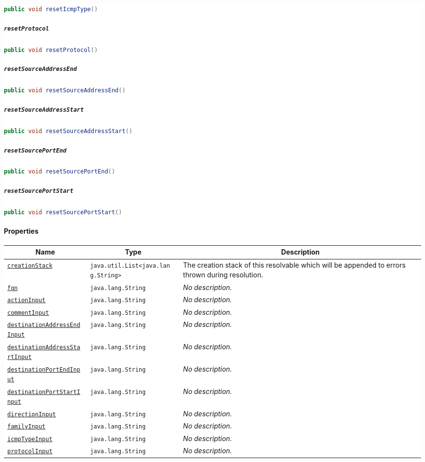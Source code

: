 ```java
public void resetIcmpType()
```

##### `resetProtocol` <a name="resetProtocol" id="@cdktf/provider-upcloud.firewallRules.FirewallRulesFirewallRuleOutputReference.resetProtocol"></a>

```java
public void resetProtocol()
```

##### `resetSourceAddressEnd` <a name="resetSourceAddressEnd" id="@cdktf/provider-upcloud.firewallRules.FirewallRulesFirewallRuleOutputReference.resetSourceAddressEnd"></a>

```java
public void resetSourceAddressEnd()
```

##### `resetSourceAddressStart` <a name="resetSourceAddressStart" id="@cdktf/provider-upcloud.firewallRules.FirewallRulesFirewallRuleOutputReference.resetSourceAddressStart"></a>

```java
public void resetSourceAddressStart()
```

##### `resetSourcePortEnd` <a name="resetSourcePortEnd" id="@cdktf/provider-upcloud.firewallRules.FirewallRulesFirewallRuleOutputReference.resetSourcePortEnd"></a>

```java
public void resetSourcePortEnd()
```

##### `resetSourcePortStart` <a name="resetSourcePortStart" id="@cdktf/provider-upcloud.firewallRules.FirewallRulesFirewallRuleOutputReference.resetSourcePortStart"></a>

```java
public void resetSourcePortStart()
```


#### Properties <a name="Properties" id="Properties"></a>

| **Name** | **Type** | **Description** |
| --- | --- | --- |
| <code><a href="#@cdktf/provider-upcloud.firewallRules.FirewallRulesFirewallRuleOutputReference.property.creationStack">creationStack</a></code> | <code>java.util.List<java.lang.String></code> | The creation stack of this resolvable which will be appended to errors thrown during resolution. |
| <code><a href="#@cdktf/provider-upcloud.firewallRules.FirewallRulesFirewallRuleOutputReference.property.fqn">fqn</a></code> | <code>java.lang.String</code> | *No description.* |
| <code><a href="#@cdktf/provider-upcloud.firewallRules.FirewallRulesFirewallRuleOutputReference.property.actionInput">actionInput</a></code> | <code>java.lang.String</code> | *No description.* |
| <code><a href="#@cdktf/provider-upcloud.firewallRules.FirewallRulesFirewallRuleOutputReference.property.commentInput">commentInput</a></code> | <code>java.lang.String</code> | *No description.* |
| <code><a href="#@cdktf/provider-upcloud.firewallRules.FirewallRulesFirewallRuleOutputReference.property.destinationAddressEndInput">destinationAddressEndInput</a></code> | <code>java.lang.String</code> | *No description.* |
| <code><a href="#@cdktf/provider-upcloud.firewallRules.FirewallRulesFirewallRuleOutputReference.property.destinationAddressStartInput">destinationAddressStartInput</a></code> | <code>java.lang.String</code> | *No description.* |
| <code><a href="#@cdktf/provider-upcloud.firewallRules.FirewallRulesFirewallRuleOutputReference.property.destinationPortEndInput">destinationPortEndInput</a></code> | <code>java.lang.String</code> | *No description.* |
| <code><a href="#@cdktf/provider-upcloud.firewallRules.FirewallRulesFirewallRuleOutputReference.property.destinationPortStartInput">destinationPortStartInput</a></code> | <code>java.lang.String</code> | *No description.* |
| <code><a href="#@cdktf/provider-upcloud.firewallRules.FirewallRulesFirewallRuleOutputReference.property.directionInput">directionInput</a></code> | <code>java.lang.String</code> | *No description.* |
| <code><a href="#@cdktf/provider-upcloud.firewallRules.FirewallRulesFirewallRuleOutputReference.property.familyInput">familyInput</a></code> | <code>java.lang.String</code> | *No description.* |
| <code><a href="#@cdktf/provider-upcloud.firewallRules.FirewallRulesFirewallRuleOutputReference.property.icmpTypeInput">icmpTypeInput</a></code> | <code>java.lang.String</code> | *No description.* |
| <code><a href="#@cdktf/provider-upcloud.firewallRules.FirewallRulesFirewallRuleOutputReference.property.protocolInput">protocolInput</a></code> | <code>java.lang.String</code> | *No description.* |